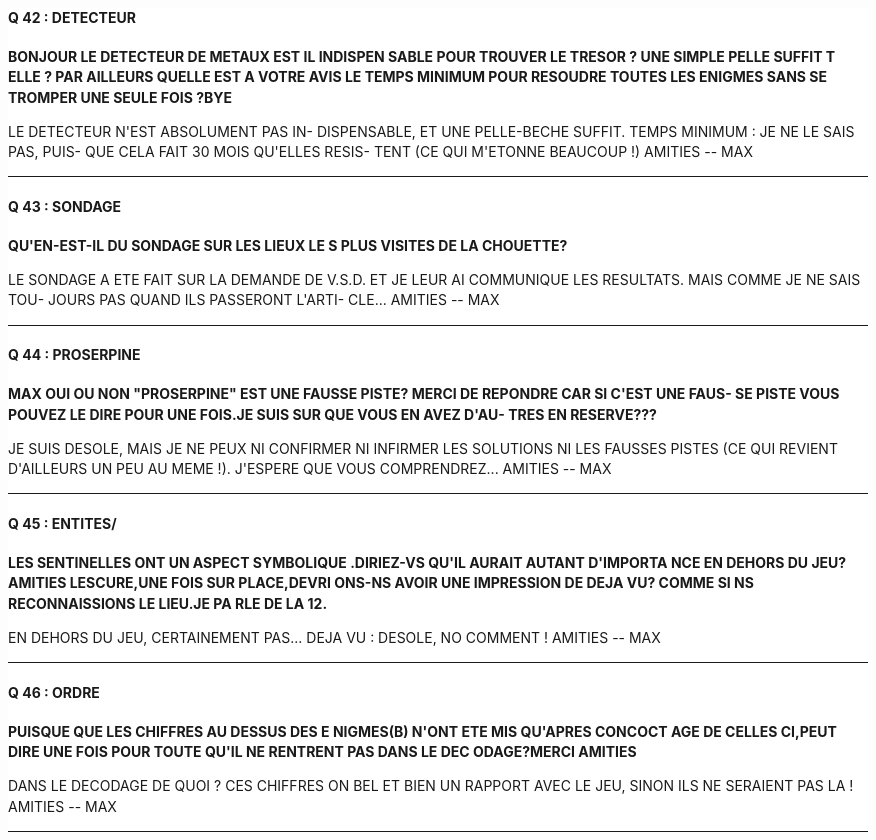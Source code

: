 
#### Q 42 : DETECTEUR

**BONJOUR LE DETECTEUR DE METAUX EST IL INDISPEN SABLE
POUR TROUVER LE TRESOR ? UNE SIMPLE PELLE SUFFIT T ELLE ? PAR AILLEURS
QUELLE EST A VOTRE AVIS LE TEMPS MINIMUM POUR RESOUDRE TOUTES LES
ENIGMES SANS SE TROMPER UNE SEULE FOIS ?BYE**

LE DETECTEUR N'EST ABSOLUMENT PAS IN- DISPENSABLE, ET
UNE PELLE-BECHE SUFFIT. TEMPS MINIMUM : JE NE LE SAIS PAS, PUIS- QUE
CELA FAIT 30 MOIS QU'ELLES RESIS- TENT (CE QUI M'ETONNE BEAUCOUP !)
AMITIES -- MAX

---

#### Q 43 : SONDAGE

**QU'EN-EST-IL DU SONDAGE SUR LES LIEUX LE S PLUS VISITES DE LA CHOUETTE?**

LE SONDAGE A ETE FAIT SUR LA DEMANDE DE V.S.D. ET JE
LEUR AI COMMUNIQUE LES RESULTATS. MAIS COMME JE NE SAIS TOU- JOURS PAS
QUAND ILS PASSERONT L'ARTI- CLE... AMITIES -- MAX

---

#### Q 44 : PROSERPINE

**MAX OUI OU NON "PROSERPINE"  EST UNE  FAUSSE PISTE?
MERCI DE REPONDRE CAR SI C'EST UNE FAUS- SE PISTE VOUS POUVEZ LE DIRE
POUR UNE FOIS.JE SUIS SUR QUE VOUS EN AVEZ D'AU- TRES EN RESERVE???**

JE SUIS DESOLE, MAIS JE NE PEUX NI CONFIRMER NI
INFIRMER LES SOLUTIONS NI LES FAUSSES PISTES (CE QUI REVIENT  D'AILLEURS
 UN PEU AU MEME !). J'ESPERE QUE VOUS COMPRENDREZ... AMITIES -- MAX

---

#### Q 45 : ENTITES/

**LES SENTINELLES ONT UN ASPECT SYMBOLIQUE .DIRIEZ-VS
QU'IL AURAIT AUTANT D'IMPORTA NCE EN DEHORS DU JEU?  AMITIES LESCURE,UNE
 FOIS SUR PLACE,DEVRI ONS-NS AVOIR UNE IMPRESSION DE DEJA VU? COMME SI
NS RECONNAISSIONS LE LIEU.JE PA RLE DE LA 12.**

EN DEHORS DU JEU, CERTAINEMENT PAS... DEJA VU : DESOLE, NO COMMENT ! AMITIES -- MAX

---

#### Q 46 : ORDRE

**PUISQUE QUE LES CHIFFRES AU DESSUS DES E NIGMES(B)
N'ONT ETE MIS QU'APRES CONCOCT AGE DE CELLES CI,PEUT DIRE UNE FOIS POUR
 TOUTE QU'IL NE RENTRENT PAS DANS LE DEC ODAGE?MERCI AMITIES**

DANS LE DECODAGE DE QUOI ? CES CHIFFRES ON BEL ET BIEN UN RAPPORT AVEC LE JEU, SINON ILS NE SERAIENT PAS LA ! AMITIES -- MAX

---